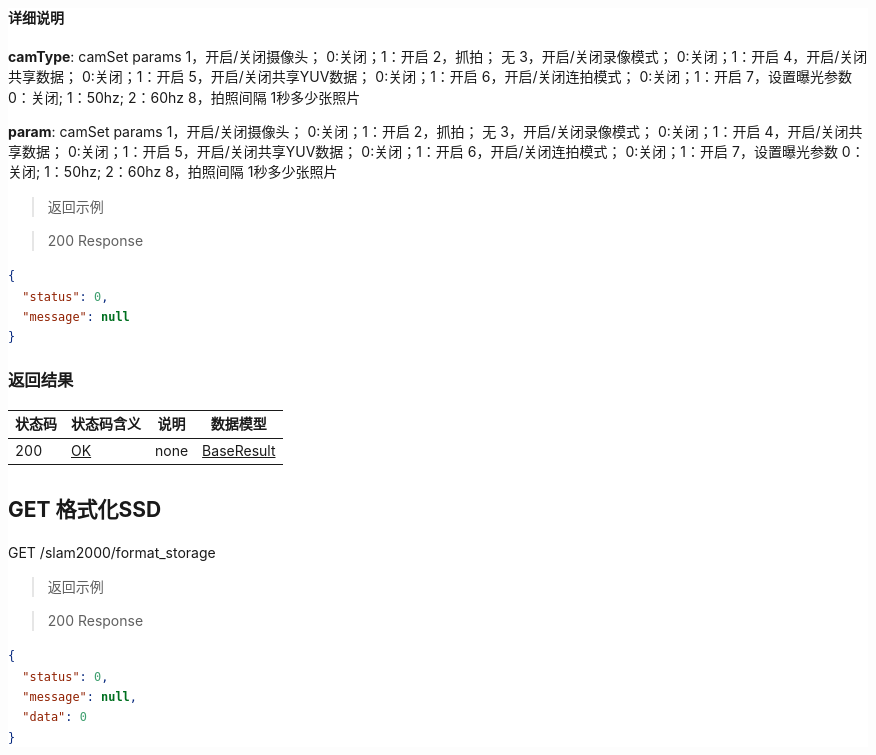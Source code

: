 #### 详细说明

**camType**: camSet params
1，开启/关闭摄像头； 0:关闭；1：开启
2，抓拍； 无
3，开启/关闭录像模式； 0:关闭；1：开启
4，开启/关闭共享数据； 0:关闭；1：开启
5，开启/关闭共享YUV数据； 0:关闭；1：开启
6，开启/关闭连拍模式； 0:关闭；1：开启
7，设置曝光参数 0：关闭; 1：50hz; 2：60hz
8，拍照间隔 1秒多少张照片

**param**: camSet params
1，开启/关闭摄像头； 0:关闭；1：开启
2，抓拍； 无
3，开启/关闭录像模式； 0:关闭；1：开启
4，开启/关闭共享数据； 0:关闭；1：开启
5，开启/关闭共享YUV数据； 0:关闭；1：开启
6，开启/关闭连拍模式； 0:关闭；1：开启
7，设置曝光参数 0：关闭; 1：50hz; 2：60hz
8，拍照间隔 1秒多少张照片

> 返回示例

> 200 Response

```json
{
  "status": 0,
  "message": null
}
```

### 返回结果

| 状态码 | 状态码含义                                                   | 说明   | 数据模型                            |
|-----|---------------------------------------------------------|------|---------------------------------|
| 200 | [OK](https://tools.ietf.org/html/rfc7231#section-6.3.1) | none | [BaseResult](#schemabaseresult) |

## GET 格式化SSD

GET /slam2000/format_storage

> 返回示例

> 200 Response

```json
{
  "status": 0,
  "message": null,
  "data": 0
}
```
